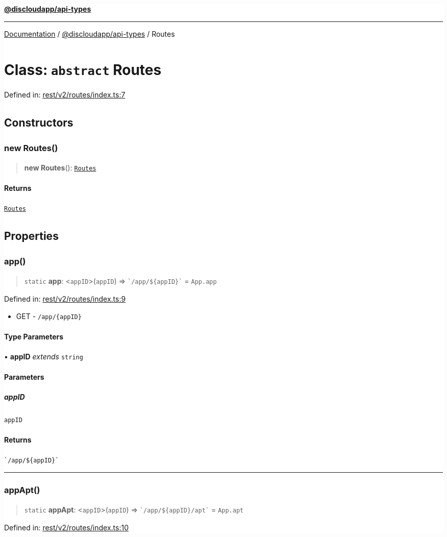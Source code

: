 [**@discloudapp/api-types**](../README.md)

***

[Documentation](../../../packages.md) / [@discloudapp/api-types](../README.md) / Routes

# Class: `abstract` Routes

Defined in: [rest/v2/routes/index.ts:7](https://github.com/discloud/discloud.app/blob/8d6df0b18784d1a4408701ac8e6b9db44dbb7133/packages/api-types/rest/v2/routes/index.ts#L7)

## Constructors

### new Routes()

> **new Routes**(): [`Routes`](Routes.md)

#### Returns

[`Routes`](Routes.md)

## Properties

### app()

> `static` **app**: \<`appID`\>(`appID`) => `` `/app/${appID}` `` = `App.app`

Defined in: [rest/v2/routes/index.ts:9](https://github.com/discloud/discloud.app/blob/8d6df0b18784d1a4408701ac8e6b9db44dbb7133/packages/api-types/rest/v2/routes/index.ts#L9)

- GET - `/app/{appID}`

#### Type Parameters

• **appID** *extends* `string`

#### Parameters

##### appID

`appID`

#### Returns

`` `/app/${appID}` ``

***

### appApt()

> `static` **appApt**: \<`appID`\>(`appID`) => `` `/app/${appID}/apt` `` = `App.apt`

Defined in: [rest/v2/routes/index.ts:10](https://github.com/discloud/discloud.app/blob/8d6df0b18784d1a4408701ac8e6b9db44dbb7133/packages/api-types/rest/v2/routes/index.ts#L10)
